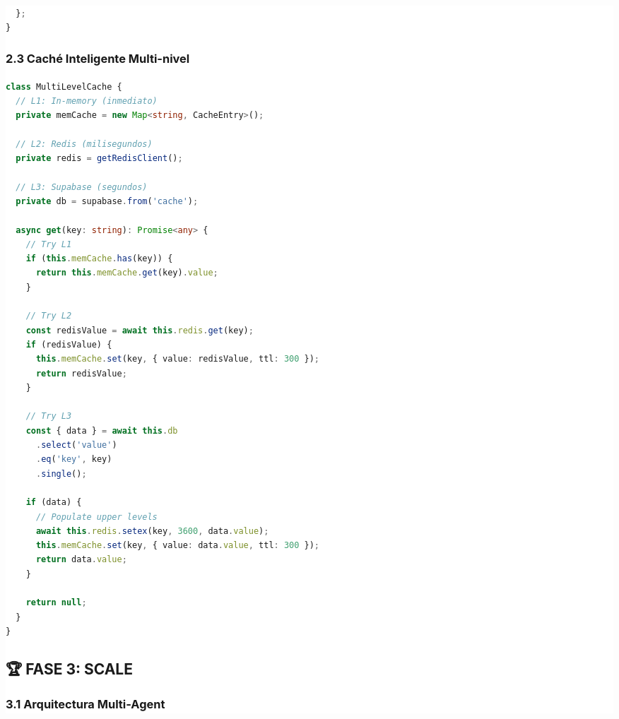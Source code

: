 ```typescript
  };
}
```

### 2.3 Caché Inteligente Multi-nivel

```typescript
class MultiLevelCache {
  // L1: In-memory (inmediato)
  private memCache = new Map<string, CacheEntry>();
  
  // L2: Redis (milisegundos)
  private redis = getRedisClient();
  
  // L3: Supabase (segundos)
  private db = supabase.from('cache');
  
  async get(key: string): Promise<any> {
    // Try L1
    if (this.memCache.has(key)) {
      return this.memCache.get(key).value;
    }
    
    // Try L2
    const redisValue = await this.redis.get(key);
    if (redisValue) {
      this.memCache.set(key, { value: redisValue, ttl: 300 });
      return redisValue;
    }
    
    // Try L3
    const { data } = await this.db
      .select('value')
      .eq('key', key)
      .single();
      
    if (data) {
      // Populate upper levels
      await this.redis.setex(key, 3600, data.value);
      this.memCache.set(key, { value: data.value, ttl: 300 });
      return data.value;
    }
    
    return null;
  }
}
```

## 🏆 FASE 3: SCALE

### 3.1 Arquitectura Multi-Agent
